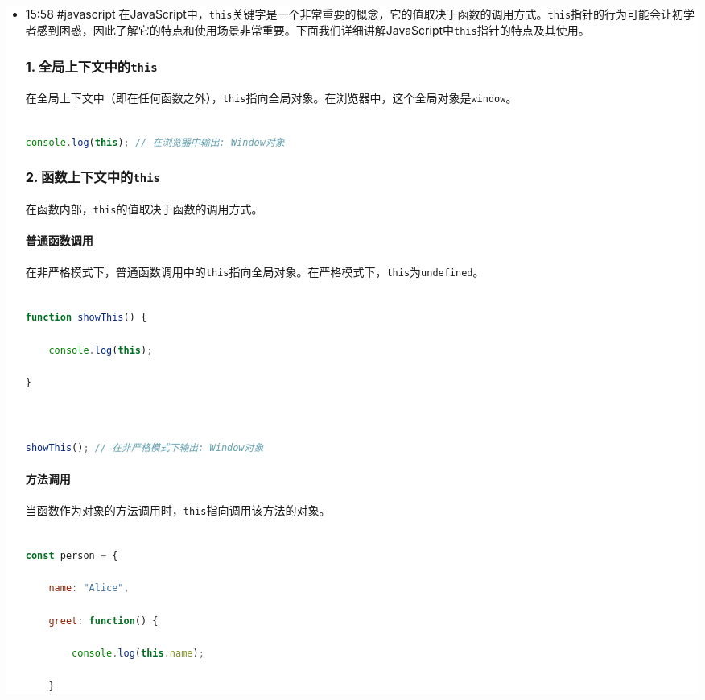 
- 15:58 
	#javascript 
	在JavaScript中，`this`关键字是一个非常重要的概念，它的值取决于函数的调用方式。`this`指针的行为可能会让初学者感到困惑，因此了解它的特点和使用场景非常重要。下面我们详细讲解JavaScript中`this`指针的特点及其使用。
	
	  
	
	### 1. 全局上下文中的`this`
	
	在全局上下文中（即在任何函数之外），`this`指向全局对象。在浏览器中，这个全局对象是`window`。
	
	  
	
	```javascript
	
	console.log(this); // 在浏览器中输出: Window对象
	
	```
	
	  
	
	### 2. 函数上下文中的`this`
	
	在函数内部，`this`的值取决于函数的调用方式。
	
	  
	
	#### 普通函数调用
	
	在非严格模式下，普通函数调用中的`this`指向全局对象。在严格模式下，`this`为`undefined`。
	
	  
	
	```javascript
	
	function showThis() {
	
	    console.log(this);
	
	}
	
	  
	
	showThis(); // 在非严格模式下输出: Window对象
	
	```
	
	  
	
	#### 方法调用
	
	当函数作为对象的方法调用时，`this`指向调用该方法的对象。
	
	  
	
	```javascript
	
	const person = {
	
	    name: "Alice",
	
	    greet: function() {
	
	        console.log(this.name);
	
	    }
	